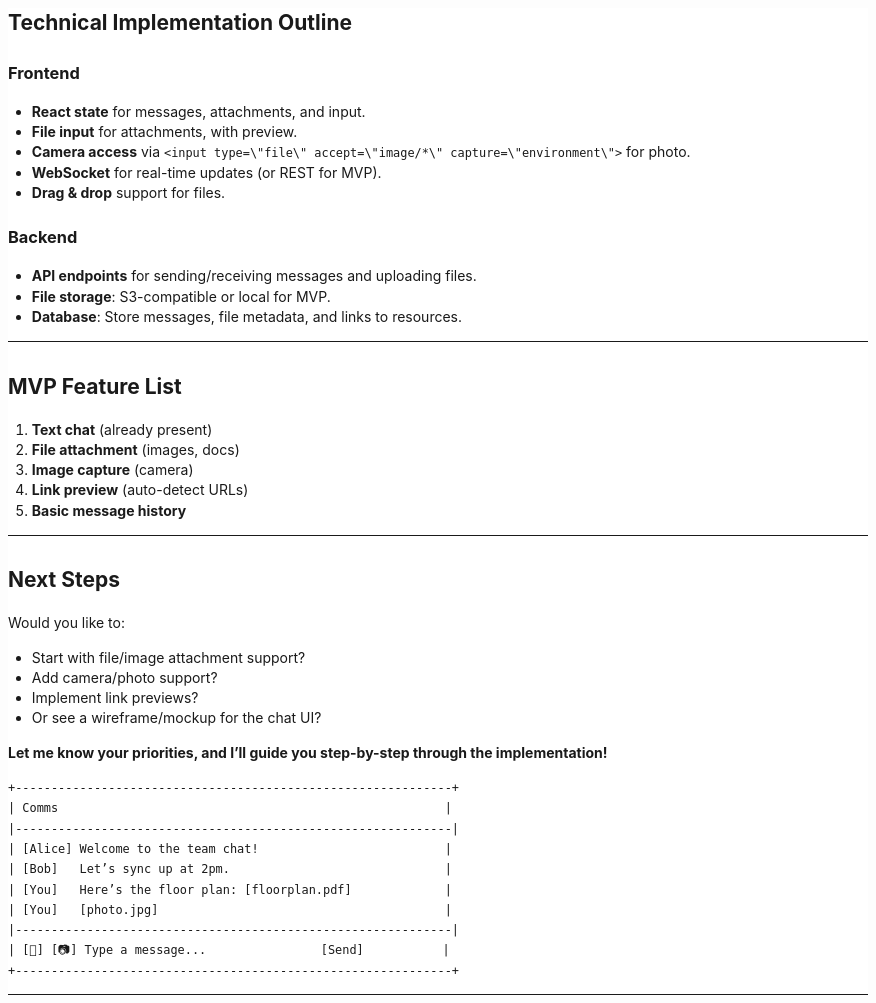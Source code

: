 
## **Technical Implementation Outline**

### **Frontend**
- **React state** for messages, attachments, and input.
- **File input** for attachments, with preview.
- **Camera access** via `<input type=\"file\" accept=\"image/*\" capture=\"environment\">` for photo.
- **WebSocket** for real-time updates (or REST for MVP).
- **Drag & drop** support for files.

### **Backend**
- **API endpoints** for sending/receiving messages and uploading files.
- **File storage**: S3-compatible or local for MVP.
- **Database**: Store messages, file metadata, and links to resources.

---

## **MVP Feature List**

1. **Text chat** (already present)
2. **File attachment** (images, docs)
3. **Image capture** (camera)
4. **Link preview** (auto-detect URLs)
5. **Basic message history**

---

## **Next Steps**

Would you like to:
- Start with file/image attachment support?
- Add camera/photo support?
- Implement link previews?
- Or see a wireframe/mockup for the chat UI?

**Let me know your priorities, and I’ll guide you step-by-step through the implementation!**

```plaintext
+-------------------------------------------------------------+
| Comms                                                      |
|-------------------------------------------------------------|
| [Alice] Welcome to the team chat!                          |
| [Bob]   Let’s sync up at 2pm.                              |
| [You]   Here’s the floor plan: [floorplan.pdf]             |
| [You]   [photo.jpg]                                        |
|-------------------------------------------------------------|
| [📎] [📷] Type a message...                [Send]           |
+-------------------------------------------------------------+
```

---
